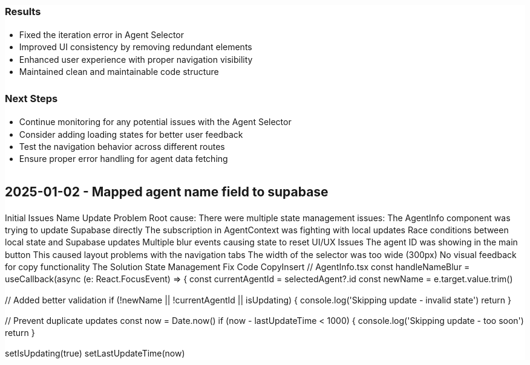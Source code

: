 ```
```

### Results
- Fixed the iteration error in Agent Selector
- Improved UI consistency by removing redundant elements
- Enhanced user experience with proper navigation visibility
- Maintained clean and maintainable code structure

### Next Steps
- Continue monitoring for any potential issues with the Agent Selector
- Consider adding loading states for better user feedback
- Test the navigation behavior across different routes
- Ensure proper error handling for agent data fetching

## 2025-01-02 - Mapped agent name field to supabase
Initial Issues
Name Update Problem
Root cause: There were multiple state management issues:
The AgentInfo component was trying to update Supabase directly
The subscription in AgentContext was fighting with local updates
Race conditions between local state and Supabase updates
Multiple blur events causing state to reset
UI/UX Issues
The agent ID was showing in the main button
This caused layout problems with the navigation tabs
The width of the selector was too wide (300px)
No visual feedback for copy functionality
The Solution
State Management Fix
Code
CopyInsert
// AgentInfo.tsx
const handleNameBlur = useCallback(async (e: React.FocusEvent<HTMLInputElement>) => {
  const currentAgentId = selectedAgent?.id
  const newName = e.target.value.trim()
  
  // Added better validation
  if (!newName || !currentAgentId || isUpdating) {
    console.log('Skipping update - invalid state')
    return
  }

  // Prevent duplicate updates
  const now = Date.now()
  if (now - lastUpdateTime < 1000) {
    console.log('Skipping update - too soon')
    return
  }

  setIsUpdating(true)
  setLastUpdateTime(now)
